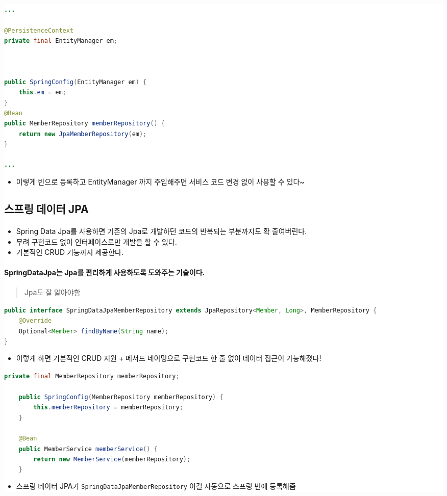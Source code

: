 ```java
...

@PersistenceContext
private final EntityManager em;



public SpringConfig(EntityManager em) {
    this.em = em;
}
@Bean
public MemberRepository memberRepository() {
    return new JpaMemberRepository(em);
}

...
```

- 이렇게 빈으로 등록하고 EntityManager 까지 주입해주면 서비스 코드 변경 없이 사용할 수 있다~

## 스프링 데이터 JPA

- Spring Data Jpa를 사용하면 기존의 Jpa로 개발하던 코드의 반복되는 부분까지도 확 줄여버린다.
- 무려 구현코드 없이 인터페이스로만 개발을 할 수 있다.
- 기본적인 CRUD 기능까지 제공한다.

#### SpringDataJpa는 Jpa를 편리하게 사용하도록 도와주는 기술이다.

> Jpa도 잘 알아야함

```java
public interface SpringDataJpaMemberRepository extends JpaRepository<Member, Long>, MemberRepository {
    @Override
    Optional<Member> findByName(String name);
}
```

- 이렇게 하면 기본적인 CRUD 지원 + 메서드 네이밍으로 구현코드 한 줄 없이 데이터 접근이 가능해졌다!

```java
private final MemberRepository memberRepository;

    public SpringConfig(MemberRepository memberRepository) {
        this.memberRepository = memberRepository;
    }

    @Bean
    public MemberService memberService() {
        return new MemberService(memberRepository);
    }
```

- 스프링 데이터 JPA가 `SpringDataJpaMemberRepository` 이걸 자동으로 스프링 빈에 등록해줌
